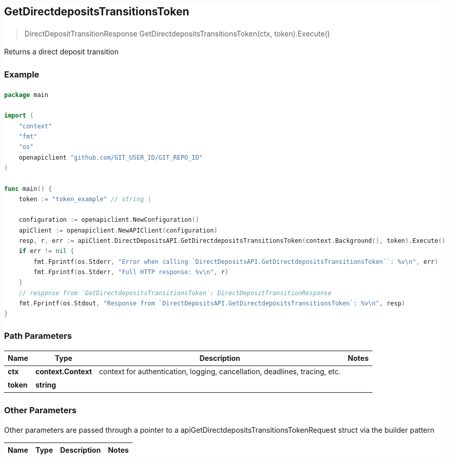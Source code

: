 
## GetDirectdepositsTransitionsToken

> DirectDepositTransitionResponse GetDirectdepositsTransitionsToken(ctx, token).Execute()

Returns a direct deposit transition

### Example

```go
package main

import (
	"context"
	"fmt"
	"os"
	openapiclient "github.com/GIT_USER_ID/GIT_REPO_ID"
)

func main() {
	token := "token_example" // string | 

	configuration := openapiclient.NewConfiguration()
	apiClient := openapiclient.NewAPIClient(configuration)
	resp, r, err := apiClient.DirectDepositsAPI.GetDirectdepositsTransitionsToken(context.Background(), token).Execute()
	if err != nil {
		fmt.Fprintf(os.Stderr, "Error when calling `DirectDepositsAPI.GetDirectdepositsTransitionsToken``: %v\n", err)
		fmt.Fprintf(os.Stderr, "Full HTTP response: %v\n", r)
	}
	// response from `GetDirectdepositsTransitionsToken`: DirectDepositTransitionResponse
	fmt.Fprintf(os.Stdout, "Response from `DirectDepositsAPI.GetDirectdepositsTransitionsToken`: %v\n", resp)
}
```

### Path Parameters


Name | Type | Description  | Notes
------------- | ------------- | ------------- | -------------
**ctx** | **context.Context** | context for authentication, logging, cancellation, deadlines, tracing, etc.
**token** | **string** |  | 

### Other Parameters

Other parameters are passed through a pointer to a apiGetDirectdepositsTransitionsTokenRequest struct via the builder pattern


Name | Type | Description  | Notes
------------- | ------------- | ------------- | -------------
